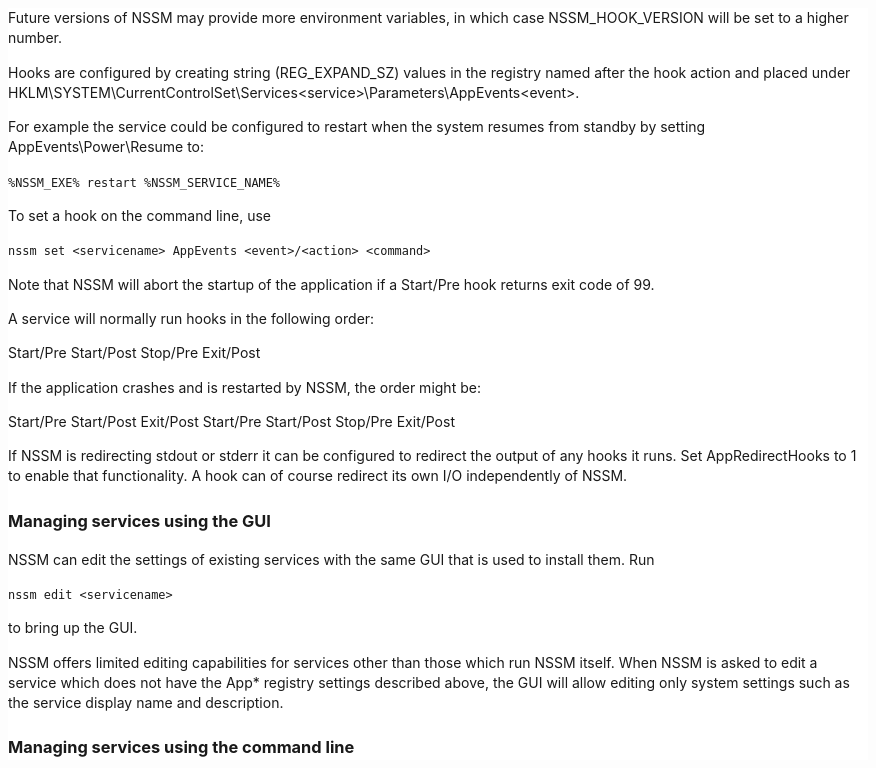 Future versions of NSSM may provide more environment variables, in which
case NSSM_HOOK_VERSION will be set to a higher number.

Hooks are configured by creating string (REG_EXPAND_SZ) values in the
registry named after the hook action and placed under
HKLM\SYSTEM\CurrentControlSet\Services\<service>\Parameters\AppEvents\<event>.

For example the service could be configured to restart when the system
resumes from standby by setting AppEvents\Power\Resume to:

    %NSSM_EXE% restart %NSSM_SERVICE_NAME%

To set a hook on the command line, use

    nssm set <servicename> AppEvents <event>/<action> <command>

Note that NSSM will abort the startup of the application if a Start/Pre hook
returns exit code of 99.

A service will normally run hooks in the following order:

  Start/Pre
  Start/Post
  Stop/Pre
  Exit/Post

If the application crashes and is restarted by NSSM, the order might be:

  Start/Pre
  Start/Post
  Exit/Post
  Start/Pre
  Start/Post
  Stop/Pre
  Exit/Post


If NSSM is redirecting stdout or stderr it can be configured to redirect
the output of any hooks it runs.  Set AppRedirectHooks to 1 to enable
that functionality.  A hook can of course redirect its own I/O independently
of NSSM.


### Managing services using the GUI

NSSM can edit the settings of existing services with the same GUI that is
used to install them.  Run

    nssm edit <servicename>

to bring up the GUI.

NSSM offers limited editing capabilities for services other than those which
run NSSM itself.  When NSSM is asked to edit a service which does not have
the App* registry settings described above, the GUI will allow editing only
system settings such as the service display name and description.


### Managing services using the command line
